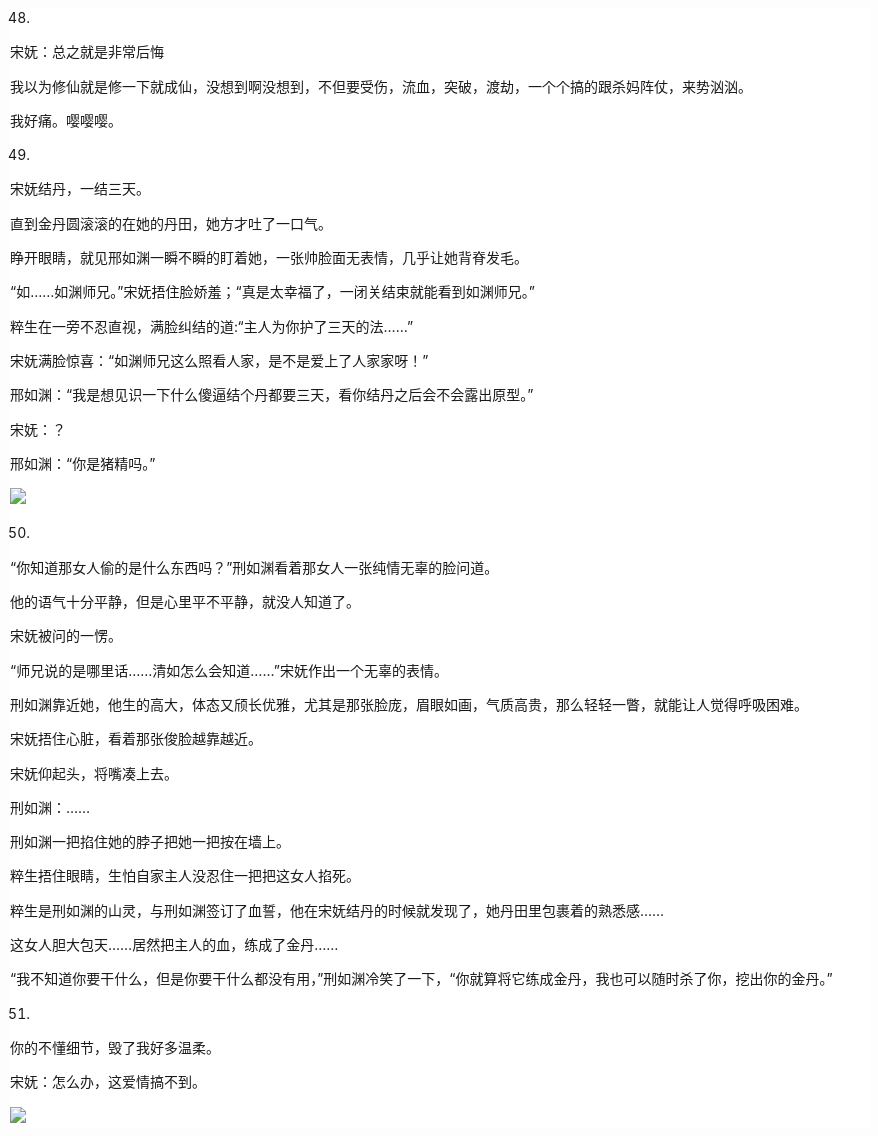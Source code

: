 48.

宋妩：总之就是非常后悔

我以为修仙就是修一下就成仙，没想到啊没想到，不但要受伤，流血，突破，渡劫，一个个搞的跟杀妈阵仗，来势汹汹。

我好痛。嘤嘤嘤。

49.

宋妩结丹，一结三天。

直到金丹圆滚滚的在她的丹田，她方才吐了一口气。

睁开眼睛，就见邢如渊一瞬不瞬的盯着她，一张帅脸面无表情，几乎让她背脊发毛。

“如……如渊师兄。”宋妩捂住脸娇羞；“真是太幸福了，一闭关结束就能看到如渊师兄。”

粹生在一旁不忍直视，满脸纠结的道:“主人为你护了三天的法……”

宋妩满脸惊喜：“如渊师兄这么照看人家，是不是爱上了人家家呀！”

邢如渊：“我是想见识一下什么傻逼结个丹都要三天，看你结丹之后会不会露出原型。”

宋妩：？

邢如渊：“你是猪精吗。”

![](https://picx.zhimg.com/50/v2-5ca871ff499a6832c84ace5eee22bb43_720w.jpg?source=1940ef5c)

50.

“你知道那女人偷的是什么东西吗？”刑如渊看着那女人一张纯情无辜的脸问道。

他的语气十分平静，但是心里平不平静，就没人知道了。

宋妩被问的一愣。

“师兄说的是哪里话……清如怎么会知道……”宋妩作出一个无辜的表情。

刑如渊靠近她，他生的高大，体态又颀长优雅，尤其是那张脸庞，眉眼如画，气质高贵，那么轻轻一瞥，就能让人觉得呼吸困难。

宋妩捂住心脏，看着那张俊脸越靠越近。

宋妩仰起头，将嘴凑上去。

刑如渊：……

刑如渊一把掐住她的脖子把她一把按在墙上。

粹生捂住眼睛，生怕自家主人没忍住一把把这女人掐死。

粹生是刑如渊的山灵，与刑如渊签订了血誓，他在宋妩结丹的时候就发现了，她丹田里包裹着的熟悉感……

这女人胆大包天……居然把主人的血，练成了金丹……

“我不知道你要干什么，但是你要干什么都没有用，”刑如渊冷笑了一下，“你就算将它练成金丹，我也可以随时杀了你，挖出你的金丹。”

51.

你的不懂细节，毁了我好多温柔。

宋妩：怎么办，这爱情搞不到。

![](https://picx.zhimg.com/50/v2-756795bfc65f99bef3cb1b149c12f8a4_720w.jpg?source=1940ef5c)
